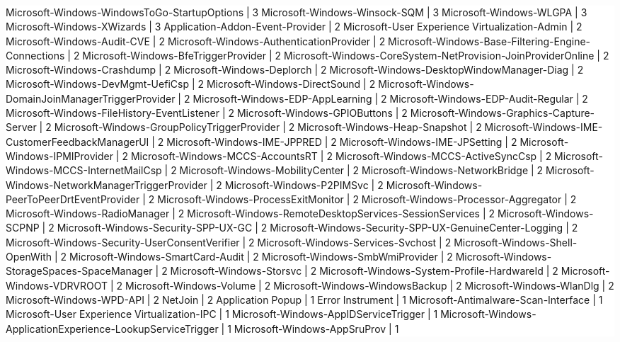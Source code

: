 Microsoft-Windows-WindowsToGo-StartupOptions                                |  3
Microsoft-Windows-Winsock-SQM                                               |  3
Microsoft-Windows-WLGPA                                                     |  3
Microsoft-Windows-XWizards                                                  |  3
Application-Addon-Event-Provider                                            |  2
Microsoft-User Experience Virtualization-Admin                              |  2
Microsoft-Windows-Audit-CVE                                                 |  2
Microsoft-Windows-AuthenticationProvider                                    |  2
Microsoft-Windows-Base-Filtering-Engine-Connections                         |  2
Microsoft-Windows-BfeTriggerProvider                                        |  2
Microsoft-Windows-CoreSystem-NetProvision-JoinProviderOnline                |  2
Microsoft-Windows-Crashdump                                                 |  2
Microsoft-Windows-Deplorch                                                  |  2
Microsoft-Windows-DesktopWindowManager-Diag                                 |  2
Microsoft-Windows-DevMgmt-UefiCsp                                           |  2
Microsoft-Windows-DirectSound                                               |  2
Microsoft-Windows-DomainJoinManagerTriggerProvider                          |  2
Microsoft-Windows-EDP-AppLearning                                           |  2
Microsoft-Windows-EDP-Audit-Regular                                         |  2
Microsoft-Windows-FileHistory-EventListener                                 |  2
Microsoft-Windows-GPIOButtons                                               |  2
Microsoft-Windows-Graphics-Capture-Server                                   |  2
Microsoft-Windows-GroupPolicyTriggerProvider                                |  2
Microsoft-Windows-Heap-Snapshot                                             |  2
Microsoft-Windows-IME-CustomerFeedbackManagerUI                             |  2
Microsoft-Windows-IME-JPPRED                                                |  2
Microsoft-Windows-IME-JPSetting                                             |  2
Microsoft-Windows-IPMIProvider                                              |  2
Microsoft-Windows-MCCS-AccountsRT                                           |  2
Microsoft-Windows-MCCS-ActiveSyncCsp                                        |  2
Microsoft-Windows-MCCS-InternetMailCsp                                      |  2
Microsoft-Windows-MobilityCenter                                            |  2
Microsoft-Windows-NetworkBridge                                             |  2
Microsoft-Windows-NetworkManagerTriggerProvider                             |  2
Microsoft-Windows-P2PIMSvc                                                  |  2
Microsoft-Windows-PeerToPeerDrtEventProvider                                |  2
Microsoft-Windows-ProcessExitMonitor                                        |  2
Microsoft-Windows-Processor-Aggregator                                      |  2
Microsoft-Windows-RadioManager                                              |  2
Microsoft-Windows-RemoteDesktopServices-SessionServices                     |  2
Microsoft-Windows-SCPNP                                                     |  2
Microsoft-Windows-Security-SPP-UX-GC                                        |  2
Microsoft-Windows-Security-SPP-UX-GenuineCenter-Logging                     |  2
Microsoft-Windows-Security-UserConsentVerifier                              |  2
Microsoft-Windows-Services-Svchost                                          |  2
Microsoft-Windows-Shell-OpenWith                                            |  2
Microsoft-Windows-SmartCard-Audit                                           |  2
Microsoft-Windows-SmbWmiProvider                                            |  2
Microsoft-Windows-StorageSpaces-SpaceManager                                |  2
Microsoft-Windows-Storsvc                                                   |  2
Microsoft-Windows-System-Profile-HardwareId                                 |  2
Microsoft-Windows-VDRVROOT                                                  |  2
Microsoft-Windows-Volume                                                    |  2
Microsoft-Windows-WindowsBackup                                             |  2
Microsoft-Windows-WlanDlg                                                   |  2
Microsoft-Windows-WPD-API                                                   |  2
NetJoin                                                                     |  2
Application Popup                                                           |  1
Error Instrument                                                            |  1
Microsoft-Antimalware-Scan-Interface                                        |  1
Microsoft-User Experience Virtualization-IPC                                |  1
Microsoft-Windows-AppIDServiceTrigger                                       |  1
Microsoft-Windows-ApplicationExperience-LookupServiceTrigger                |  1
Microsoft-Windows-AppSruProv                                                |  1